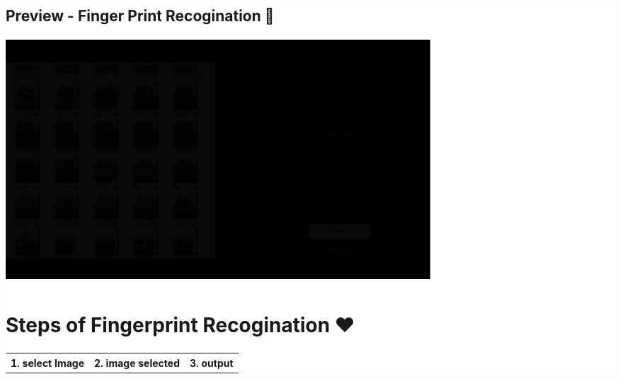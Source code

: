 ## Preview - Finger Print Recogination 🌟

<img src = "./images/video.gif" width="600" />

# Steps of Fingerprint Recogination ❤️

<table style="width:100%">
  <tr>
    <th>1. select Image </th>
    <th>2. image selected </th> 
    <th>3. output </th>
  </tr>
  <tr>
